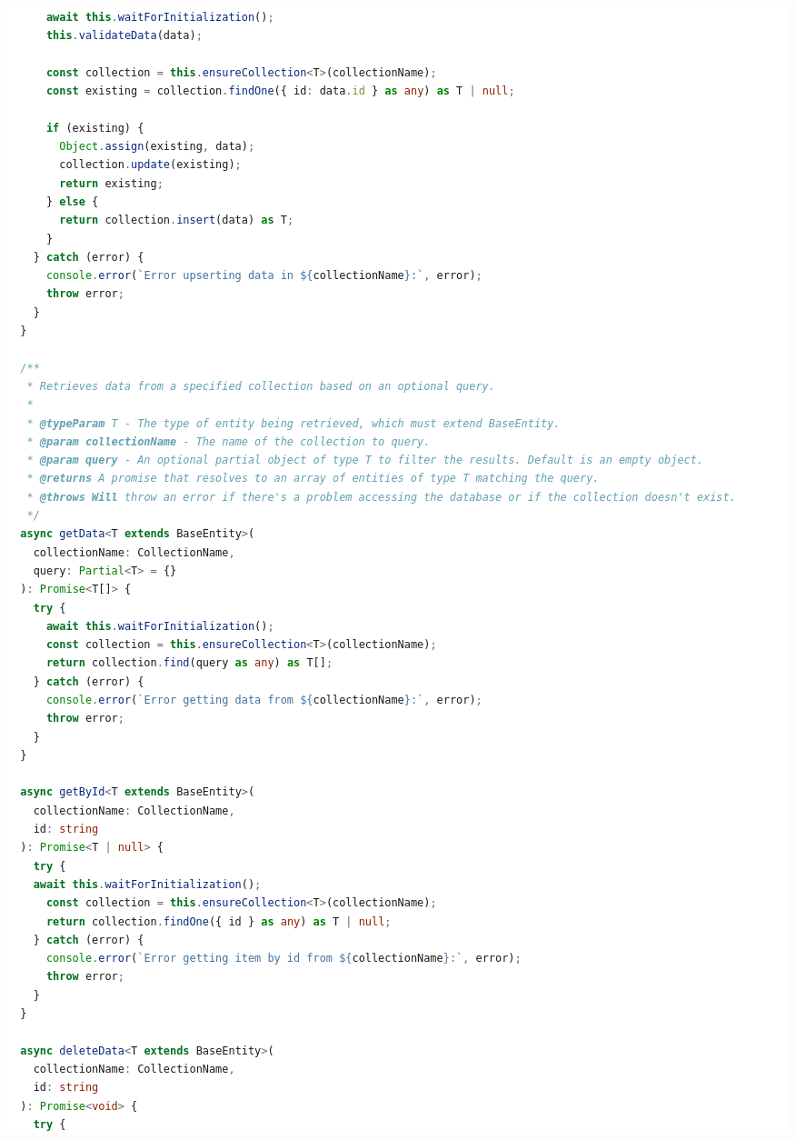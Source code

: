 ```ts
      await this.waitForInitialization();
      this.validateData(data);

      const collection = this.ensureCollection<T>(collectionName);
      const existing = collection.findOne({ id: data.id } as any) as T | null;

      if (existing) {
        Object.assign(existing, data);
        collection.update(existing);
        return existing;
      } else {
        return collection.insert(data) as T;
      }
    } catch (error) {
      console.error(`Error upserting data in ${collectionName}:`, error);
      throw error;
    }
  }

  /**
   * Retrieves data from a specified collection based on an optional query.
   *
   * @typeParam T - The type of entity being retrieved, which must extend BaseEntity.
   * @param collectionName - The name of the collection to query.
   * @param query - An optional partial object of type T to filter the results. Default is an empty object.
   * @returns A promise that resolves to an array of entities of type T matching the query.
   * @throws Will throw an error if there's a problem accessing the database or if the collection doesn't exist.
   */
  async getData<T extends BaseEntity>(
    collectionName: CollectionName,
    query: Partial<T> = {}
  ): Promise<T[]> {
    try {
      await this.waitForInitialization();
      const collection = this.ensureCollection<T>(collectionName);
      return collection.find(query as any) as T[];
    } catch (error) {
      console.error(`Error getting data from ${collectionName}:`, error);
      throw error;
    }
  }

  async getById<T extends BaseEntity>(
    collectionName: CollectionName,
    id: string
  ): Promise<T | null> {
    try {
    await this.waitForInitialization();
      const collection = this.ensureCollection<T>(collectionName);
      return collection.findOne({ id } as any) as T | null;
    } catch (error) {
      console.error(`Error getting item by id from ${collectionName}:`, error);
      throw error;
    }
  }

  async deleteData<T extends BaseEntity>(
    collectionName: CollectionName,
    id: string
  ): Promise<void> {
    try {
```